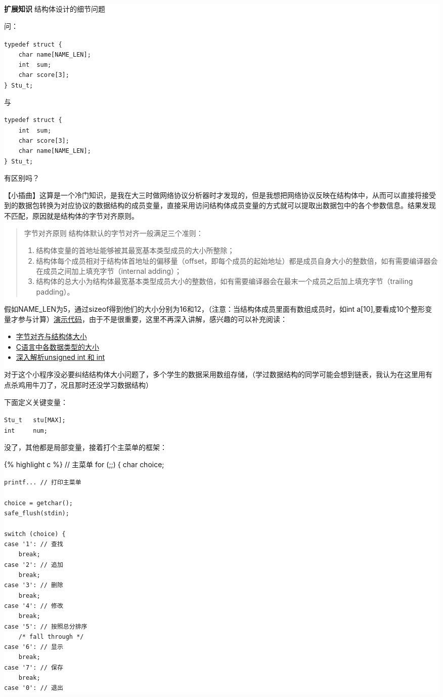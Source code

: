 **扩展知识** 结构体设计的细节问题

问：

    typedef struct {
        char name[NAME_LEN];
        int  sum;
        char score[3];
    } Stu_t;

与

    typedef struct {
        int  sum;
        char score[3];
        char name[NAME_LEN];
    } Stu_t;

有区别吗？

【小插曲】这算是一个冷门知识，是我在大三时做网络协议分析器时才发现的，但是我想把网络协议反映在结构体中，从而可以直接将接受到的数据包转换为对应协议的数据结构的成员变量，直接采用访问结构体成员变量的方式就可以提取出数据包中的各个参数信息。结果发现不匹配，原因就是结构体的字节对齐原则。

>字节对齐原则
>结构体默认的字节对齐一般满足三个准则：
>1) 结构体变量的首地址能够被其最宽基本类型成员的大小所整除；
>2) 结构体每个成员相对于结构体首地址的偏移量（offset，即每个成员的起始地址）都是成员自身大小的整数倍，如有需要编译器会在成员之间加上填充字节（internal adding）；
>3) 结构体的总大小为结构体最宽基本类型成员大小的整数倍，如有需要编译器会在最末一个成员之后加上填充字节（trailing padding）。

假如NAME_LEN为5，通过sizeof得到他们的大小分别为16和12，（注意：当结构体成员里面有数组成员时，如int a[10],要看成10个整形变量才参与计算）[演示代码](http://ideone.com/pWDDwF)，由于不是很重要，这里不再深入讲解，感兴趣的可以补充阅读：

 * [字节对齐与结构体大小](http://blog.csdn.net/lhx522729/article/details/8032095)
 * [C语言中各数据类型的大小](http://blog.csdn.net/lyl0625/article/details/7350045)
 * [深入解析unsigned int 和 int](http://www.jb51.net/article/40518.htm)

对于这个小程序没必要纠结结构体大小问题了，多个学生的数据采用数组存储，（学过数据结构的同学可能会想到链表，我认为在这里用有点杀鸡用牛刀了，况且那时还没学习数据结构）

下面定义关键变量：

    Stu_t   stu[MAX];
    int     num;

没了，其他都是局部变量，接着打个主菜单的框架：

{% highlight c %}
// 主菜单
for (;;) {
char choice;
    
    printf... // 打印主菜单
    
    choice = getchar();
    safe_flush(stdin);

    switch (choice) {
    case '1': // 查找
        break;
    case '2': // 追加
        break;
    case '3': // 删除
        break;
    case '4': // 修改
        break;
    case '5': // 按照总分排序
        /* fall through */
    case '6': // 显示
        break;
    case '7': // 保存
        break;
    case '0': // 退出